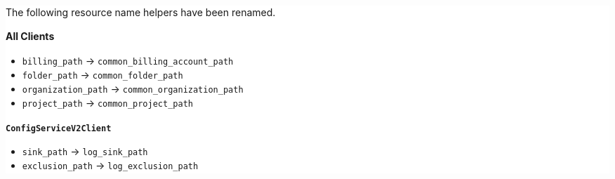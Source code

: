 ```py
```

The following resource name helpers have been renamed.

**All Clients**
* `billing_path` -> `common_billing_account_path`
* `folder_path` -> `common_folder_path`
* `organization_path` -> `common_organization_path`
* `project_path` -> `common_project_path`

**`ConfigServiceV2Client`**
* `sink_path` -> `log_sink_path`
* `exclusion_path` -> `log_exclusion_path`
